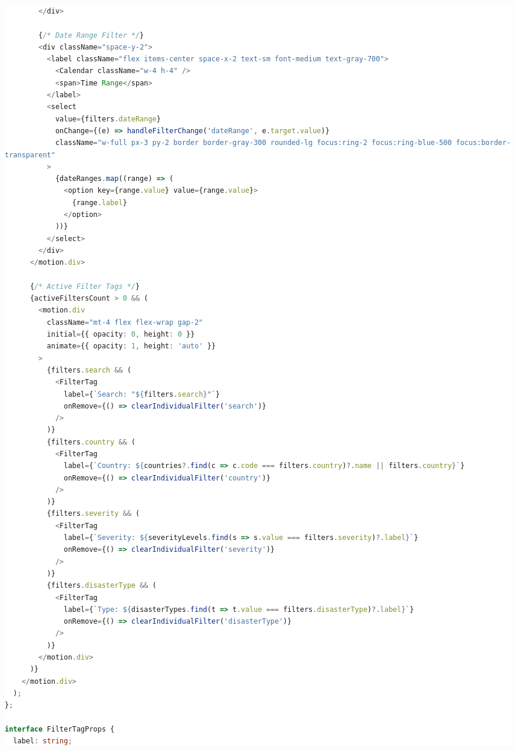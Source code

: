 ```typescript
        </div>

        {/* Date Range Filter */}
        <div className="space-y-2">
          <label className="flex items-center space-x-2 text-sm font-medium text-gray-700">
            <Calendar className="w-4 h-4" />
            <span>Time Range</span>
          </label>
          <select
            value={filters.dateRange}
            onChange={(e) => handleFilterChange('dateRange', e.target.value)}
            className="w-full px-3 py-2 border border-gray-300 rounded-lg focus:ring-2 focus:ring-blue-500 focus:border-transparent"
          >
            {dateRanges.map((range) => (
              <option key={range.value} value={range.value}>
                {range.label}
              </option>
            ))}
          </select>
        </div>
      </motion.div>

      {/* Active Filter Tags */}
      {activeFiltersCount > 0 && (
        <motion.div 
          className="mt-4 flex flex-wrap gap-2"
          initial={{ opacity: 0, height: 0 }}
          animate={{ opacity: 1, height: 'auto' }}
        >
          {filters.search && (
            <FilterTag
              label={`Search: "${filters.search}"`}
              onRemove={() => clearIndividualFilter('search')}
            />
          )}
          {filters.country && (
            <FilterTag
              label={`Country: ${countries?.find(c => c.code === filters.country)?.name || filters.country}`}
              onRemove={() => clearIndividualFilter('country')}
            />
          )}
          {filters.severity && (
            <FilterTag
              label={`Severity: ${severityLevels.find(s => s.value === filters.severity)?.label}`}
              onRemove={() => clearIndividualFilter('severity')}
            />
          )}
          {filters.disasterType && (
            <FilterTag
              label={`Type: ${disasterTypes.find(t => t.value === filters.disasterType)?.label}`}
              onRemove={() => clearIndividualFilter('disasterType')}
            />
          )}
        </motion.div>
      )}
    </motion.div>
  );
};

interface FilterTagProps {
  label: string;
```